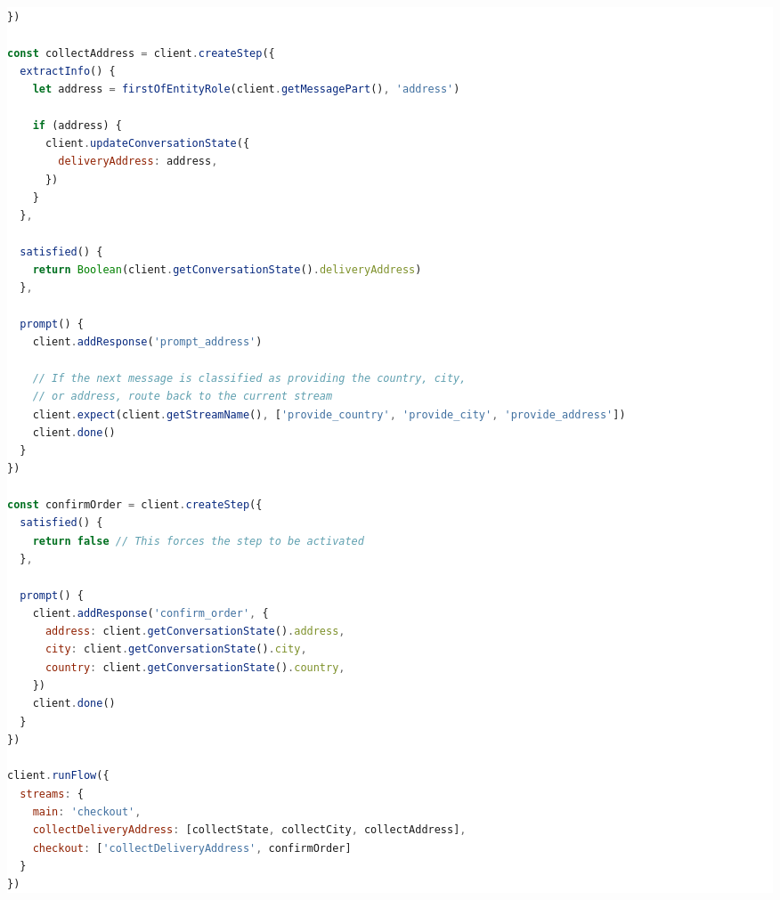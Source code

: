 ```javascript
})

const collectAddress = client.createStep({
  extractInfo() {
    let address = firstOfEntityRole(client.getMessagePart(), 'address')

    if (address) {
      client.updateConversationState({
        deliveryAddress: address,
      })
    }
  },

  satisfied() {
    return Boolean(client.getConversationState().deliveryAddress)
  },

  prompt() {
    client.addResponse('prompt_address')

    // If the next message is classified as providing the country, city,
    // or address, route back to the current stream
    client.expect(client.getStreamName(), ['provide_country', 'provide_city', 'provide_address'])
    client.done()
  }
})

const confirmOrder = client.createStep({
  satisfied() {
    return false // This forces the step to be activated
  },

  prompt() {
    client.addResponse('confirm_order', {
      address: client.getConversationState().address,
      city: client.getConversationState().city,
      country: client.getConversationState().country,
    })
    client.done()
  }
})

client.runFlow({
  streams: {
    main: 'checkout',
    collectDeliveryAddress: [collectState, collectCity, collectAddress],
    checkout: ['collectDeliveryAddress', confirmOrder]
  }
})
```
